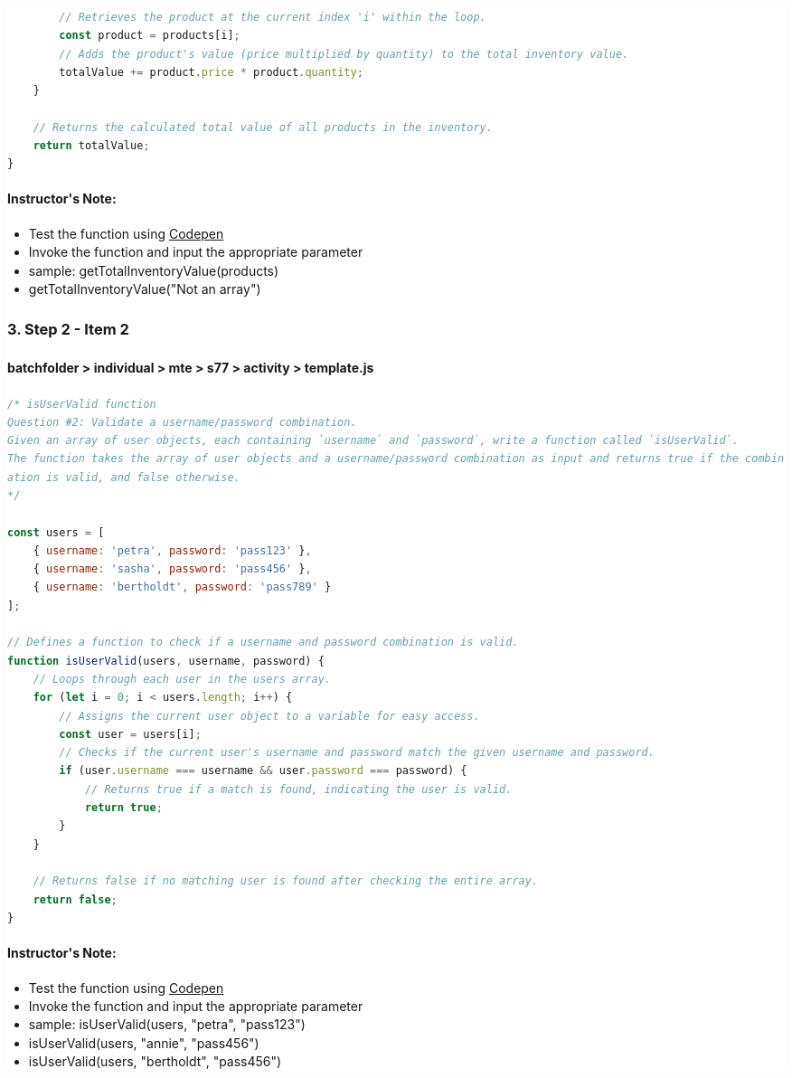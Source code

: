 ```js
        // Retrieves the product at the current index 'i' within the loop.
        const product = products[i];
        // Adds the product's value (price multiplied by quantity) to the total inventory value.
        totalValue += product.price * product.quantity;
    }

    // Returns the calculated total value of all products in the inventory.
    return totalValue;
}
```

#### Instructor's Note:
- Test the function using [Codepen](https://www.codepen.io/)
- Invoke the function and input the appropriate parameter
- sample: getTotalInventoryValue(products)
- getTotalInventoryValue("Not an array")

### 3. Step 2 - Item 2

#### batchfolder > individual > mte > s77 > activity > template.js

```js
/* isUserValid function 
Question #2: Validate a username/password combination.
Given an array of user objects, each containing `username` and `password`, write a function called `isUserValid`.
The function takes the array of user objects and a username/password combination as input and returns true if the combination is valid, and false otherwise.
*/

const users = [
    { username: 'petra', password: 'pass123' },
    { username: 'sasha', password: 'pass456' },
    { username: 'bertholdt', password: 'pass789' }
];

// Defines a function to check if a username and password combination is valid.
function isUserValid(users, username, password) {
    // Loops through each user in the users array.
    for (let i = 0; i < users.length; i++) {
        // Assigns the current user object to a variable for easy access.
        const user = users[i];
        // Checks if the current user's username and password match the given username and password.
        if (user.username === username && user.password === password) {
            // Returns true if a match is found, indicating the user is valid.
            return true;
        }
    }

    // Returns false if no matching user is found after checking the entire array.
    return false;
}

```
#### Instructor's Note:
- Test the function using [Codepen](https://www.codepen.io/)
- Invoke the function and input the appropriate parameter
- sample: isUserValid(users, "petra", "pass123")
- isUserValid(users, "annie", "pass456")
- isUserValid(users, "bertholdt", "pass456")
